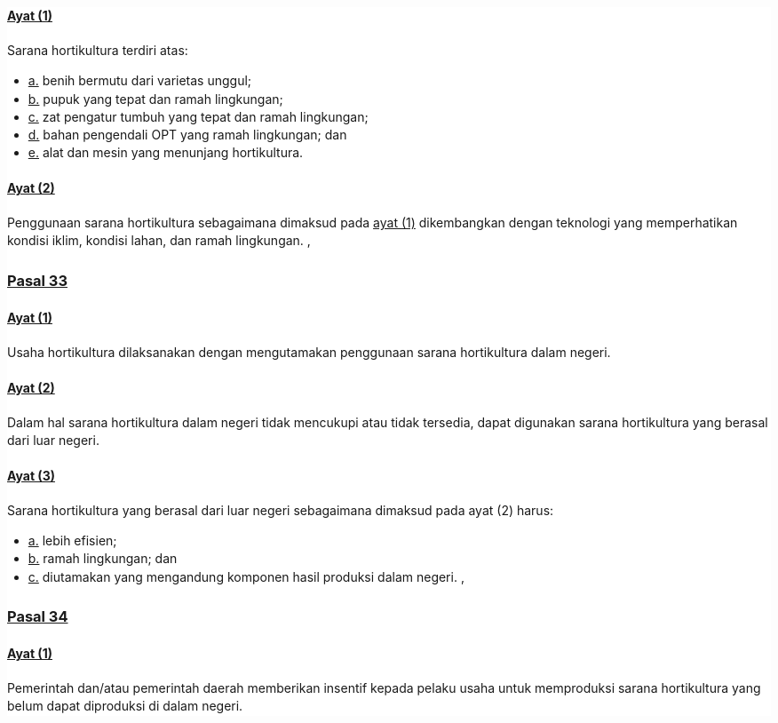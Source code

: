 #### [Ayat (1)](http://example.org/legal/peraturan/uu/2010/13/pasal/0032/versi/20101124/ayat/0001)
Sarana hortikultura terdiri atas:
* [a.](http://example.org/legal/peraturan/uu/2010/13/pasal/0032/versi/20101124/ayat/0001/huruf/a) benih bermutu dari varietas unggul;
* [b.](http://example.org/legal/peraturan/uu/2010/13/pasal/0032/versi/20101124/ayat/0001/huruf/b) pupuk yang tepat dan ramah lingkungan;
* [c.](http://example.org/legal/peraturan/uu/2010/13/pasal/0032/versi/20101124/ayat/0001/huruf/c) zat pengatur tumbuh yang tepat dan ramah lingkungan;
* [d.](http://example.org/legal/peraturan/uu/2010/13/pasal/0032/versi/20101124/ayat/0001/huruf/d) bahan pengendali OPT yang ramah lingkungan; dan
* [e.](http://example.org/legal/peraturan/uu/2010/13/pasal/0032/versi/20101124/ayat/0001/huruf/e) alat dan mesin yang menunjang hortikultura.

#### [Ayat (2)](http://example.org/legal/peraturan/uu/2010/13/pasal/0032/versi/20101124/ayat/0002)
Penggunaan sarana hortikultura sebagaimana dimaksud pada [ayat (1)](http://example.org/legal/peraturan/uu/2010/13/pasal/0032/versi/20101124/ayat/0001) dikembangkan dengan teknologi yang memperhatikan kondisi iklim, kondisi lahan, dan ramah lingkungan.
,
### [Pasal 33](http://example.org/legal/peraturan/uu/2010/13/pasal/0033)

#### [Ayat (1)](http://example.org/legal/peraturan/uu/2010/13/pasal/0033/versi/20101124/ayat/0001)
Usaha hortikultura dilaksanakan dengan mengutamakan penggunaan sarana hortikultura dalam negeri.

#### [Ayat (2)](http://example.org/legal/peraturan/uu/2010/13/pasal/0033/versi/20101124/ayat/0002)
Dalam hal sarana hortikultura dalam negeri tidak mencukupi atau tidak tersedia, dapat digunakan sarana hortikultura yang berasal dari luar negeri.

#### [Ayat (3)](http://example.org/legal/peraturan/uu/2010/13/pasal/0033/versi/20101124/ayat/0003)
Sarana hortikultura yang berasal dari luar negeri sebagaimana dimaksud pada ayat (2) harus:
* [a.](http://example.org/legal/peraturan/uu/2010/13/pasal/0033/versi/20101124/ayat/0003/huruf/a) lebih efisien;
* [b.](http://example.org/legal/peraturan/uu/2010/13/pasal/0033/versi/20101124/ayat/0003/huruf/b) ramah lingkungan; dan
* [c.](http://example.org/legal/peraturan/uu/2010/13/pasal/0033/versi/20101124/ayat/0003/huruf/c) diutamakan yang mengandung komponen hasil produksi dalam negeri.
,
### [Pasal 34](http://example.org/legal/peraturan/uu/2010/13/pasal/0034)

#### [Ayat (1)](http://example.org/legal/peraturan/uu/2010/13/pasal/0034/versi/20101124/ayat/0001)
Pemerintah dan/atau pemerintah daerah memberikan insentif kepada pelaku usaha untuk memproduksi sarana hortikultura yang belum dapat diproduksi di dalam negeri.
